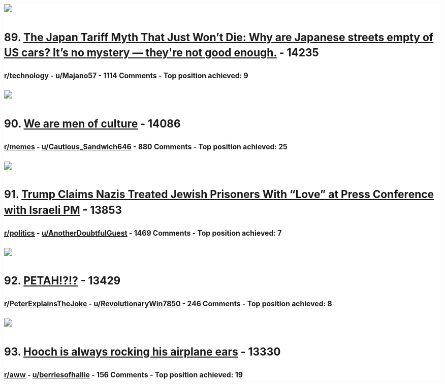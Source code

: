 <a href="https://v.redd.it/ty2t54hfpnte1"><img src="https://external-preview.redd.it/Zm44NHBhZmZwbnRlMeZ9LKJ_38kw-pmskv5iax7v9pAnWliLLkVRw8xP39A5.png?width=140&amp;height=140&amp;crop=140:140,smart&amp;format=jpg&amp;v=enabled&amp;lthumb=true&amp;s=42580ffbca8375a9c1ecd9e7ec2bf3fc307fa6d7"></img></a>

## 89. [The Japan Tariff Myth That Just Won’t Die: Why are Japanese streets empty of US cars? It’s no mystery — they're not good enough.](http://reddit.com/r/technology/comments/1jur32m/the_japan_tariff_myth_that_just_wont_die_why_are/) - 14235
#### [r/technology](http://reddit.com/r/technology) - [u/Majano57](http://reddit.com/u/Majano57) - 1114 Comments - Top position achieved: 9

<a href="http://bloomberg.com/opinion/articles/2025-04-07/the-japan-tariff-myth-that-just-won-t-die-in-trump-s-head?accessToken=eyJhbGciOiJIUzI1NiIsInR5cCI6IkpXVCJ9.eyJzb3VyY2UiOiJTdWJzY3JpYmVyR2lmdGVkQXJ0aWNsZSIsImlhdCI6MTc0NDA3Mzc4NiwiZXhwIjoxNzQ0Njc4NTg2LCJhcnRpY2xlSWQiOiJTVUQ5MDJEV0xVNjgwMCIsImJjb25uZWN0SWQiOiI2N0JENDIzRDM2OTI0MUNEQkY0NDIxMEU3RDM3RkM5NiJ9.tKHodWY35VZ-GOOM1RUV8VdmXb-7X2DBtBz3D3-hPoA"><img src="https://b.thumbs.redditmedia.com/EDNsAiEeIDobV_sMD90N_USNrfKJv-7LeXwsRkUQtUM.jpg"></img></a>

## 90. [We are men of culture](http://reddit.com/r/memes/comments/1juhffi/we_are_men_of_culture/) - 14086
#### [r/memes](http://reddit.com/r/memes) - [u/Cautious_Sandwich646](http://reddit.com/u/Cautious_Sandwich646) - 880 Comments - Top position achieved: 25

<a href="https://i.redd.it/we3o98ibymte1.jpeg"><img src="https://b.thumbs.redditmedia.com/Pzs4nbmKsv6z_t_CjqWWIzDfyzO2zbL292DKWckwMGY.jpg"></img></a>

## 91. [Trump Claims Nazis Treated Jewish Prisoners With “Love” at Press Conference with Israeli PM](http://reddit.com/r/politics/comments/1jumcrd/trump_claims_nazis_treated_jewish_prisoners_with/) - 13853
#### [r/politics](http://reddit.com/r/politics) - [u/AnotherDoubtfulGuest](http://reddit.com/u/AnotherDoubtfulGuest) - 1469 Comments - Top position achieved: 7

<a href="https://newrepublic.com/post/193725/donald-trump-israel-hostages-nazis-jewish-prisoners-love"><img src="https://a.thumbs.redditmedia.com/oAcpidpRwZHOSeSHsZ1_-JYgcGmladnmK6R73PT1RL4.jpg"></img></a>

## 92. [PETAH!?!?](http://reddit.com/r/PeterExplainsTheJoke/comments/1ju80zo/petah/) - 13429
#### [r/PeterExplainsTheJoke](http://reddit.com/r/PeterExplainsTheJoke) - [u/RevolutionaryWin7850](http://reddit.com/u/RevolutionaryWin7850) - 246 Comments - Top position achieved: 8

<a href="https://i.redd.it/b1gulw3tekte1.jpeg"><img src="https://b.thumbs.redditmedia.com/5jjYtkyW0KE2j5AlrPY3Is6U_ig9u-xUXYauTGJbqyI.jpg"></img></a>

## 93. [Hooch is always rocking his airplane ears](http://reddit.com/r/aww/comments/1ju9kmr/hooch_is_always_rocking_his_airplane_ears/) - 13330
#### [r/aww](http://reddit.com/r/aww) - [u/berriesofhallie](http://reddit.com/u/berriesofhallie) - 156 Comments - Top position achieved: 19
